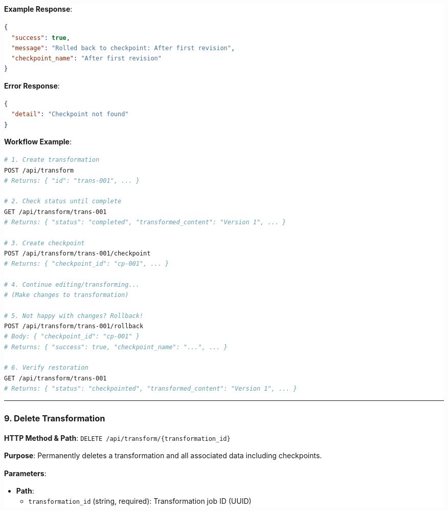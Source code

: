 **Example Response**:
```json
{
  "success": true,
  "message": "Rolled back to checkpoint: After first revision",
  "checkpoint_name": "After first revision"
}
```

**Error Response**:
```json
{
  "detail": "Checkpoint not found"
}
```

**Workflow Example**:
```bash
# 1. Create transformation
POST /api/transform
# Returns: { "id": "trans-001", ... }

# 2. Check status until complete
GET /api/transform/trans-001
# Returns: { "status": "completed", "transformed_content": "Version 1", ... }

# 3. Create checkpoint
POST /api/transform/trans-001/checkpoint
# Returns: { "checkpoint_id": "cp-001", ... }

# 4. Continue editing/transforming...
# (Make changes to transformation)

# 5. Not happy with changes? Rollback!
POST /api/transform/trans-001/rollback
# Body: { "checkpoint_id": "cp-001" }
# Returns: { "success": true, "checkpoint_name": "...", ... }

# 6. Verify restoration
GET /api/transform/trans-001
# Returns: { "status": "checkpointed", "transformed_content": "Version 1", ... }
```

---

### 9. Delete Transformation

**HTTP Method & Path**: `DELETE /api/transform/{transformation_id}`

**Purpose**: Permanently deletes a transformation and all associated data including checkpoints.

**Parameters**:
- **Path**:
  - `transformation_id` (string, required): Transformation job ID (UUID)
